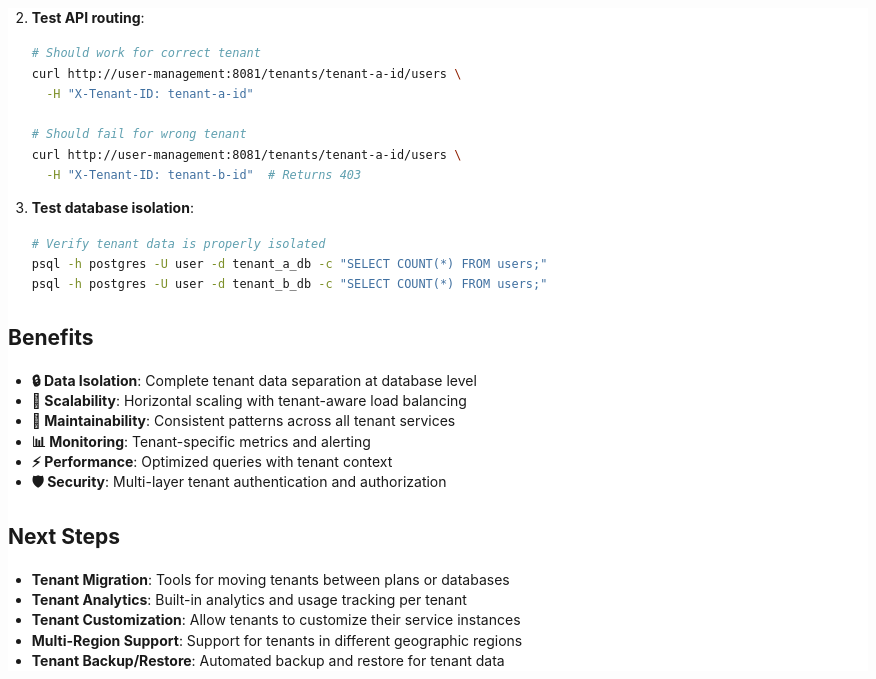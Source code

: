 2. **Test API routing**:
   ```bash
   # Should work for correct tenant
   curl http://user-management:8081/tenants/tenant-a-id/users \
     -H "X-Tenant-ID: tenant-a-id"

   # Should fail for wrong tenant
   curl http://user-management:8081/tenants/tenant-a-id/users \
     -H "X-Tenant-ID: tenant-b-id"  # Returns 403
   ```

3. **Test database isolation**:
   ```bash
   # Verify tenant data is properly isolated
   psql -h postgres -U user -d tenant_a_db -c "SELECT COUNT(*) FROM users;"
   psql -h postgres -U user -d tenant_b_db -c "SELECT COUNT(*) FROM users;"
   ```

## Benefits

- **🔒 Data Isolation**: Complete tenant data separation at database level
- **🚀 Scalability**: Horizontal scaling with tenant-aware load balancing
- **🔧 Maintainability**: Consistent patterns across all tenant services
- **📊 Monitoring**: Tenant-specific metrics and alerting
- **⚡ Performance**: Optimized queries with tenant context
- **🛡️ Security**: Multi-layer tenant authentication and authorization

## Next Steps

- **Tenant Migration**: Tools for moving tenants between plans or databases
- **Tenant Analytics**: Built-in analytics and usage tracking per tenant
- **Tenant Customization**: Allow tenants to customize their service instances
- **Multi-Region Support**: Support for tenants in different geographic regions
- **Tenant Backup/Restore**: Automated backup and restore for tenant data
